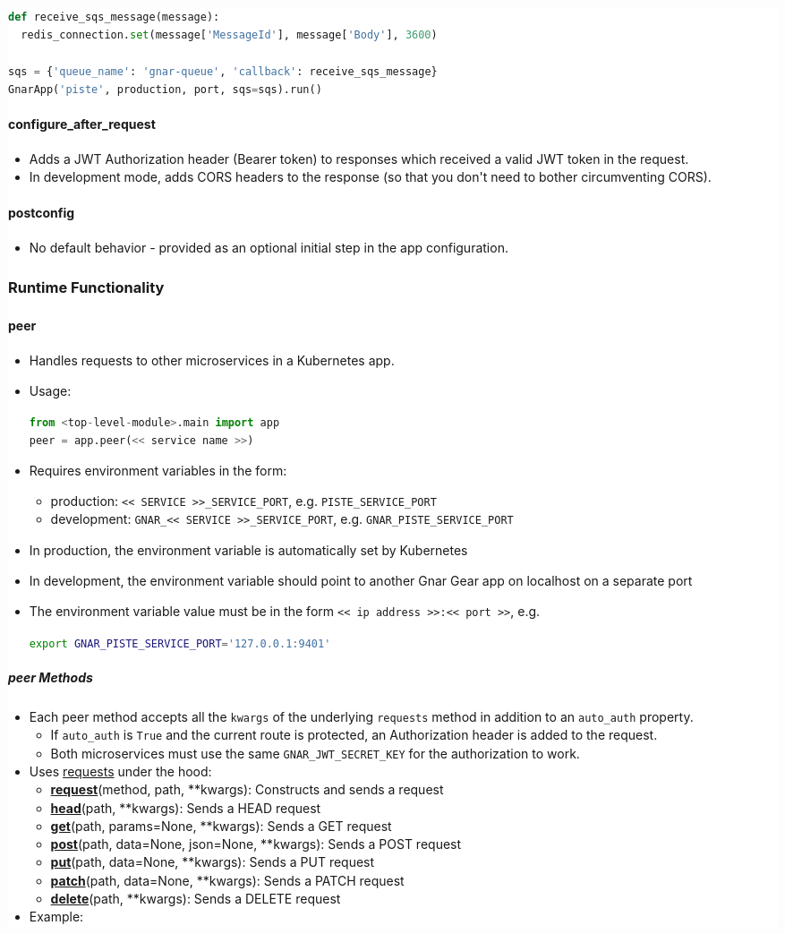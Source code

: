   ```python
  def receive_sqs_message(message):
    redis_connection.set(message['MessageId'], message['Body'], 3600)

  sqs = {'queue_name': 'gnar-queue', 'callback': receive_sqs_message}
  GnarApp('piste', production, port, sqs=sqs).run()
  ```

#### configure_after_request

- Adds a JWT Authorization header (Bearer token) to responses which received a valid JWT token in the request.
- In development mode, adds CORS headers to the response (so that you don't need to bother circumventing CORS).

#### postconfig

- No default behavior - provided as an optional initial step in the app configuration.

### Runtime Functionality

#### peer

- Handles requests to other microservices in a Kubernetes app.
- Usage:

  ```python
  from <top-level-module>.main import app
  peer = app.peer(<< service name >>)
  ```

- Requires environment variables in the form:
  - production: `<< SERVICE >>_SERVICE_PORT`, e.g. `PISTE_SERVICE_PORT`
  - development: `GNAR_<< SERVICE >>_SERVICE_PORT`, e.g. `GNAR_PISTE_SERVICE_PORT`
- In production, the environment variable is automatically set by Kubernetes
- In development, the environment variable should point to another Gnar Gear app on localhost on a separate port
- The environment variable value must be in the form `<< ip address >>:<< port >>`, e.g.

  ```bash
  export GNAR_PISTE_SERVICE_PORT='127.0.0.1:9401'
  ```

##### peer Methods

- Each peer method accepts all the `kwargs` of the underlying `requests` method in addition to an `auto_auth` property.
  - If `auto_auth` is `True` and the current route is protected, an Authorization header is added to the request.
  - Both microservices must use the same `GNAR_JWT_SECRET_KEY` for the authorization to work.
- Uses [requests](http://docs.python-requests.org/en/master/api/#main-interface) under the hood:
  - [**request**](http://docs.python-requests.org/en/master/api/#requests.request)(method, path, \*\*kwargs): Constructs and sends a request
  - [**head**](http://docs.python-requests.org/en/master/api/#requests.head)(path, \*\*kwargs): Sends a HEAD request
  - [**get**](http://docs.python-requests.org/en/master/api/#requests.get)(path, params=None, \*\*kwargs): Sends a GET request
  - [**post**](http://docs.python-requests.org/en/master/api/#requests.post)(path, data=None, json=None, \*\*kwargs): Sends a POST request
  - [**put**](http://docs.python-requests.org/en/master/api/#requests.put)(path, data=None, \*\*kwargs): Sends a PUT request
  - [**patch**](http://docs.python-requests.org/en/master/api/#requests.patch)(path, data=None, \*\*kwargs): Sends a PATCH request
  - [**delete**](http://docs.python-requests.org/en/master/api/#requests.delete)(path, \*\*kwargs): Sends a DELETE request
- Example:
